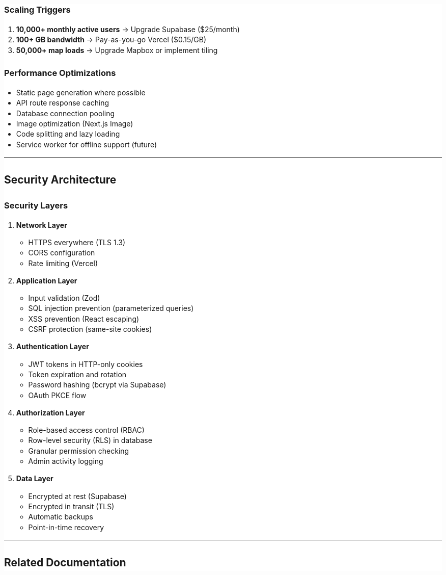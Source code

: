 ### Scaling Triggers

1. **10,000+ monthly active users** → Upgrade Supabase ($25/month)
2. **100+ GB bandwidth** → Pay-as-you-go Vercel ($0.15/GB)
3. **50,000+ map loads** → Upgrade Mapbox or implement tiling

### Performance Optimizations

- Static page generation where possible
- API route response caching
- Database connection pooling
- Image optimization (Next.js Image)
- Code splitting and lazy loading
- Service worker for offline support (future)

---

## Security Architecture

### Security Layers

1. **Network Layer**
   - HTTPS everywhere (TLS 1.3)
   - CORS configuration
   - Rate limiting (Vercel)

2. **Application Layer**
   - Input validation (Zod)
   - SQL injection prevention (parameterized queries)
   - XSS prevention (React escaping)
   - CSRF protection (same-site cookies)

3. **Authentication Layer**
   - JWT tokens in HTTP-only cookies
   - Token expiration and rotation
   - Password hashing (bcrypt via Supabase)
   - OAuth PKCE flow

4. **Authorization Layer**
   - Role-based access control (RBAC)
   - Row-level security (RLS) in database
   - Granular permission checking
   - Admin activity logging

5. **Data Layer**
   - Encrypted at rest (Supabase)
   - Encrypted in transit (TLS)
   - Automatic backups
   - Point-in-time recovery

---

## Related Documentation
